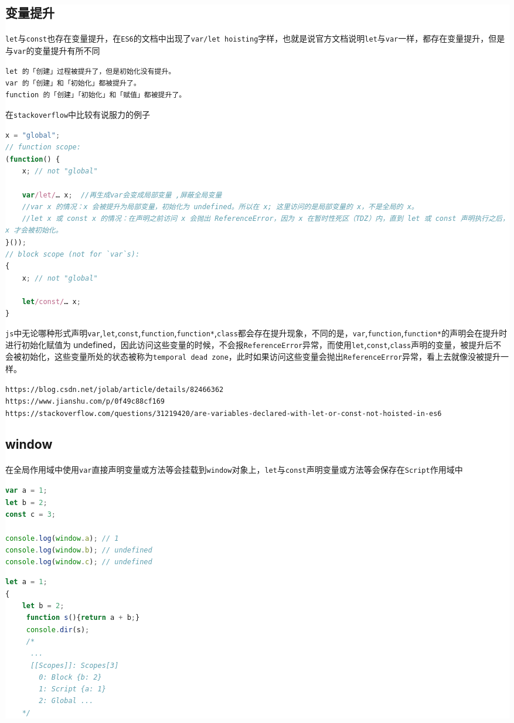 ## 变量提升

`let`与`const`也存在变量提升，在`ES6`的文档中出现了`var/let hoisting`字样，也就是说官方文档说明`let`与`var`一样，都存在变量提升，但是与`var`的变量提升有所不同
```
let 的「创建」过程被提升了，但是初始化没有提升。  
var 的「创建」和「初始化」都被提升了。  
function 的「创建」「初始化」和「赋值」都被提升了。
```
在`stackoverflow`中比较有说服力的例子
```javascript
x = "global";
// function scope:
(function() {
    x; // not "global"

    var/let/… x;  //再生成var会变成局部变量 ,屏蔽全局变量  
    //var x 的情况：x 会被提升为局部变量，初始化为 undefined。所以在 x; 这里访问的是局部变量的 x，不是全局的 x。
    //let x 或 const x 的情况：在声明之前访问 x 会抛出 ReferenceError，因为 x 在暂时性死区（TDZ）内，直到 let 或 const 声明执行之后，x 才会被初始化。
}());
// block scope (not for `var`s):
{
    x; // not "global"

    let/const/… x;
}
```
`js`中无论哪种形式声明`var`,`let`,`const`,`function`,`function*`,`class`都会存在提升现象，不同的是，`var`,`function`,`function*`的声明会在提升时进行初始化赋值为 undefined，因此访问这些变量的时候，不会报`ReferenceError`异常，而使用`let`,`const`,`class`声明的变量，被提升后不会被初始化，这些变量所处的状态被称为`temporal dead zone`，此时如果访问这些变量会抛出`ReferenceError`异常，看上去就像没被提升一样。


```
https://blog.csdn.net/jolab/article/details/82466362
https://www.jianshu.com/p/0f49c88cf169
https://stackoverflow.com/questions/31219420/are-variables-declared-with-let-or-const-not-hoisted-in-es6
```

## window
在全局作用域中使用`var`直接声明变量或方法等会挂载到`window`对象上，`let`与`const`声明变量或方法等会保存在`Script`作用域中

```javascript
var a = 1;
let b = 2;
const c = 3;

console.log(window.a); // 1
console.log(window.b); // undefined
console.log(window.c); // undefined
```
```javascript
let a = 1;
{
    let b = 2;
     function s(){return a + b;}
     console.dir(s);
     /*
      ...
      [[Scopes]]: Scopes[3]
        0: Block {b: 2}
        1: Script {a: 1}
        2: Global ...
    */
```